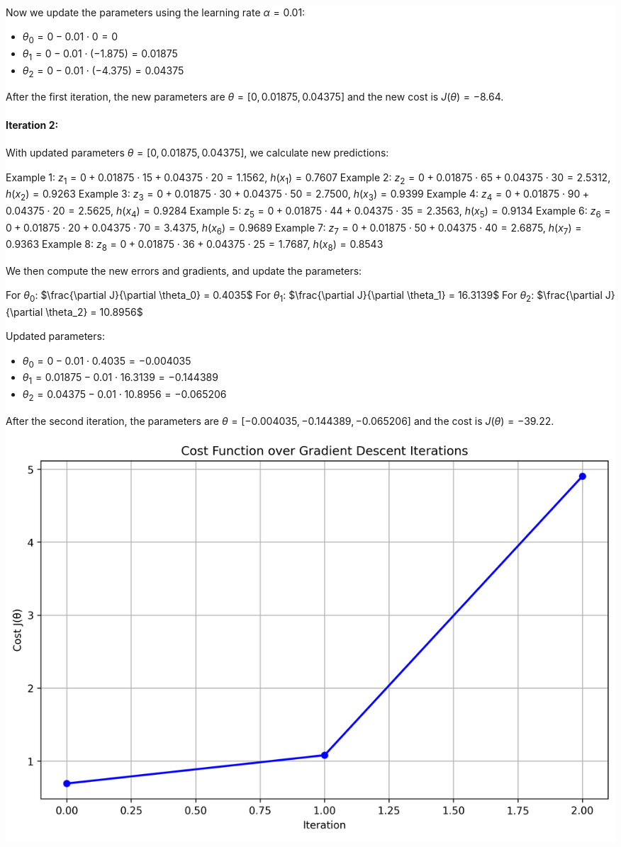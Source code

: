 Now we update the parameters using the learning rate $\alpha = 0.01$:
- $\theta_0 = 0 - 0.01 \cdot 0 = 0$
- $\theta_1 = 0 - 0.01 \cdot (-1.875) = 0.01875$
- $\theta_2 = 0 - 0.01 \cdot (-4.375) = 0.04375$

After the first iteration, the new parameters are $\theta = [0, 0.01875, 0.04375]$ and the new cost is $J(\theta) = -8.64$.

#### Iteration 2:
With updated parameters $\theta = [0, 0.01875, 0.04375]$, we calculate new predictions:

Example 1: $z_1 = 0 + 0.01875 \cdot 15 + 0.04375 \cdot 20 = 1.1562$, $h(x_1) = 0.7607$
Example 2: $z_2 = 0 + 0.01875 \cdot 65 + 0.04375 \cdot 30 = 2.5312$, $h(x_2) = 0.9263$
Example 3: $z_3 = 0 + 0.01875 \cdot 30 + 0.04375 \cdot 50 = 2.7500$, $h(x_3) = 0.9399$
Example 4: $z_4 = 0 + 0.01875 \cdot 90 + 0.04375 \cdot 20 = 2.5625$, $h(x_4) = 0.9284$
Example 5: $z_5 = 0 + 0.01875 \cdot 44 + 0.04375 \cdot 35 = 2.3563$, $h(x_5) = 0.9134$
Example 6: $z_6 = 0 + 0.01875 \cdot 20 + 0.04375 \cdot 70 = 3.4375$, $h(x_6) = 0.9689$
Example 7: $z_7 = 0 + 0.01875 \cdot 50 + 0.04375 \cdot 40 = 2.6875$, $h(x_7) = 0.9363$
Example 8: $z_8 = 0 + 0.01875 \cdot 36 + 0.04375 \cdot 25 = 1.7687$, $h(x_8) = 0.8543$

We then compute the new errors and gradients, and update the parameters:

For $\theta_0$: $\frac{\partial J}{\partial \theta_0} = 0.4035$
For $\theta_1$: $\frac{\partial J}{\partial \theta_1} = 16.3139$
For $\theta_2$: $\frac{\partial J}{\partial \theta_2} = 10.8956$

Updated parameters:
- $\theta_0 = 0 - 0.01 \cdot 0.4035 = -0.004035$
- $\theta_1 = 0.01875 - 0.01 \cdot 16.3139 = -0.144389$
- $\theta_2 = 0.04375 - 0.01 \cdot 10.8956 = -0.065206$

After the second iteration, the parameters are $\theta = [-0.004035, -0.144389, -0.065206]$ and the cost is $J(\theta) = -39.22$.

![Cost Function over Gradient Descent Iterations](../Images/L4_3_Quiz_15/gradient_descent_cost.png)
